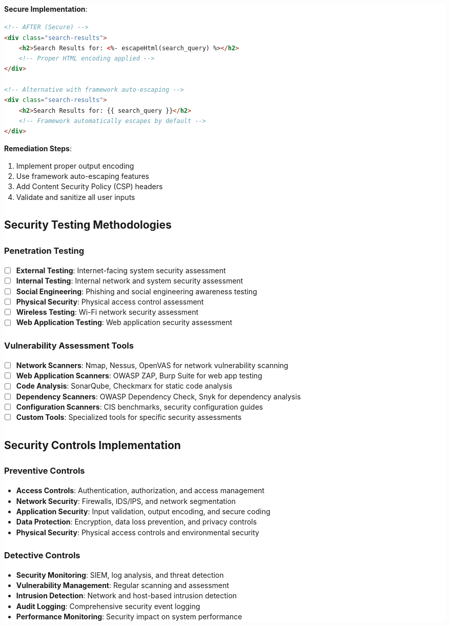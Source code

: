**Secure Implementation**:
```html
<!-- AFTER (Secure) -->
<div class="search-results">
    <h2>Search Results for: <%- escapeHtml(search_query) %></h2>
    <!-- Proper HTML encoding applied -->
</div>

<!-- Alternative with framework auto-escaping -->
<div class="search-results">
    <h2>Search Results for: {{ search_query }}</h2>
    <!-- Framework automatically escapes by default -->
</div>
```

**Remediation Steps**:
1. Implement proper output encoding
2. Use framework auto-escaping features
3. Add Content Security Policy (CSP) headers
4. Validate and sanitize all user inputs

## Security Testing Methodologies

### **Penetration Testing**
- [ ] **External Testing**: Internet-facing system security assessment
- [ ] **Internal Testing**: Internal network and system security assessment
- [ ] **Social Engineering**: Phishing and social engineering awareness testing
- [ ] **Physical Security**: Physical access control assessment
- [ ] **Wireless Testing**: Wi-Fi network security assessment
- [ ] **Web Application Testing**: Web application security assessment

### **Vulnerability Assessment Tools**
- [ ] **Network Scanners**: Nmap, Nessus, OpenVAS for network vulnerability scanning
- [ ] **Web Application Scanners**: OWASP ZAP, Burp Suite for web app testing
- [ ] **Code Analysis**: SonarQube, Checkmarx for static code analysis
- [ ] **Dependency Scanners**: OWASP Dependency Check, Snyk for dependency analysis
- [ ] **Configuration Scanners**: CIS benchmarks, security configuration guides
- [ ] **Custom Tools**: Specialized tools for specific security assessments

## Security Controls Implementation

### **Preventive Controls**
- **Access Controls**: Authentication, authorization, and access management
- **Network Security**: Firewalls, IDS/IPS, and network segmentation
- **Application Security**: Input validation, output encoding, and secure coding
- **Data Protection**: Encryption, data loss prevention, and privacy controls
- **Physical Security**: Physical access controls and environmental security

### **Detective Controls**
- **Security Monitoring**: SIEM, log analysis, and threat detection
- **Vulnerability Management**: Regular scanning and assessment
- **Intrusion Detection**: Network and host-based intrusion detection
- **Audit Logging**: Comprehensive security event logging
- **Performance Monitoring**: Security impact on system performance
